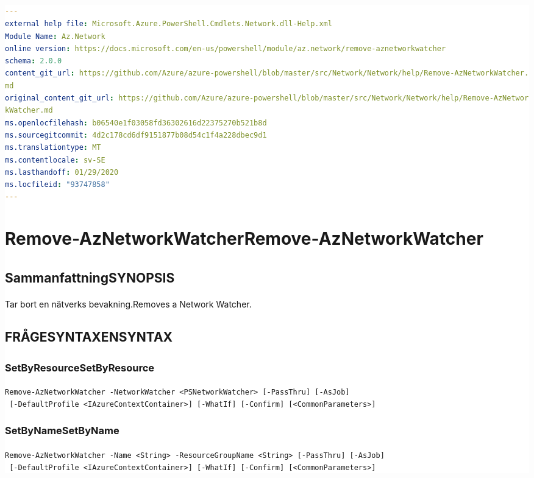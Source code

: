 ```yaml
---
external help file: Microsoft.Azure.PowerShell.Cmdlets.Network.dll-Help.xml
Module Name: Az.Network
online version: https://docs.microsoft.com/en-us/powershell/module/az.network/remove-aznetworkwatcher
schema: 2.0.0
content_git_url: https://github.com/Azure/azure-powershell/blob/master/src/Network/Network/help/Remove-AzNetworkWatcher.md
original_content_git_url: https://github.com/Azure/azure-powershell/blob/master/src/Network/Network/help/Remove-AzNetworkWatcher.md
ms.openlocfilehash: b06540e1f03058fd36302616d22375270b521b8d
ms.sourcegitcommit: 4d2c178cd6df9151877b08d54c1f4a228dbec9d1
ms.translationtype: MT
ms.contentlocale: sv-SE
ms.lasthandoff: 01/29/2020
ms.locfileid: "93747858"
---
```

# <span data-ttu-id="86f21-101">Remove-AzNetworkWatcher</span><span class="sxs-lookup"><span data-stu-id="86f21-101">Remove-AzNetworkWatcher</span></span>

## <span data-ttu-id="86f21-102">Sammanfattning</span><span class="sxs-lookup"><span data-stu-id="86f21-102">SYNOPSIS</span></span>
<span data-ttu-id="86f21-103">Tar bort en nätverks bevakning.</span><span class="sxs-lookup"><span data-stu-id="86f21-103">Removes a Network Watcher.</span></span>

## <span data-ttu-id="86f21-104">FRÅGESYNTAXEN</span><span class="sxs-lookup"><span data-stu-id="86f21-104">SYNTAX</span></span>

### <span data-ttu-id="86f21-105">SetByResource</span><span class="sxs-lookup"><span data-stu-id="86f21-105">SetByResource</span></span>
```
Remove-AzNetworkWatcher -NetworkWatcher <PSNetworkWatcher> [-PassThru] [-AsJob]
 [-DefaultProfile <IAzureContextContainer>] [-WhatIf] [-Confirm] [<CommonParameters>]
```

### <span data-ttu-id="86f21-106">SetByName</span><span class="sxs-lookup"><span data-stu-id="86f21-106">SetByName</span></span>
```
Remove-AzNetworkWatcher -Name <String> -ResourceGroupName <String> [-PassThru] [-AsJob]
 [-DefaultProfile <IAzureContextContainer>] [-WhatIf] [-Confirm] [<CommonParameters>]
```

